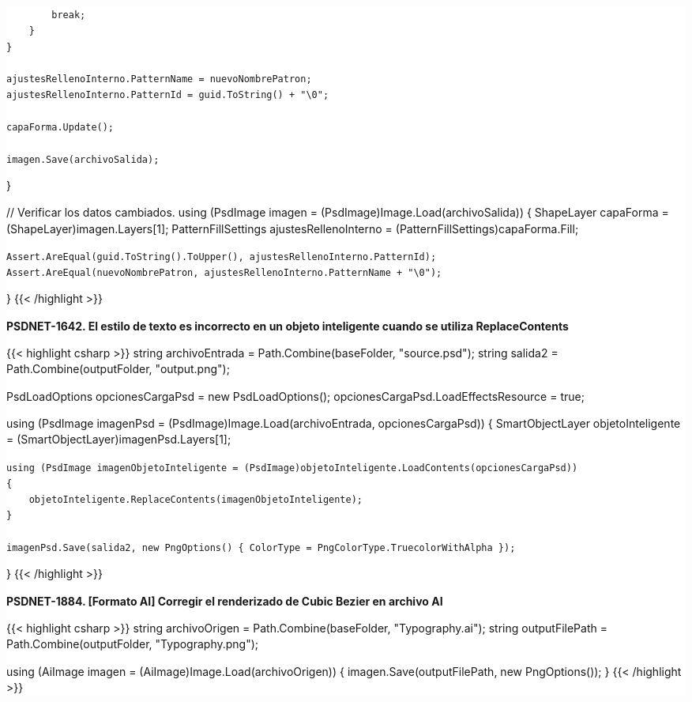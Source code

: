             break;
        }
    }

    ajustesRellenoInterno.PatternName = nuevoNombrePatron;
    ajustesRellenoInterno.PatternId = guid.ToString() + "\0";

    capaForma.Update();

    imagen.Save(archivoSalida);
}

// Verificar los datos cambiados.
using (PsdImage imagen = (PsdImage)Image.Load(archivoSalida))
{
    ShapeLayer capaForma = (ShapeLayer)imagen.Layers[1];
    PatternFillSettings ajustesRellenoInterno = (PatternFillSettings)capaForma.Fill;

    Assert.AreEqual(guid.ToString().ToUpper(), ajustesRellenoInterno.PatternId);
    Assert.AreEqual(nuevoNombrePatron, ajustesRellenoInterno.PatternName + "\0");
}
{{< /highlight >}}

**PSDNET-1642. El estilo de texto es incorrecto en un objeto inteligente cuando se utiliza ReplaceContents**

{{< highlight csharp >}}
string archivoEntrada = Path.Combine(baseFolder, "source.psd");
string salida2 = Path.Combine(outputFolder, "output.png");

PsdLoadOptions opcionesCargaPsd = new PsdLoadOptions();
opcionesCargaPsd.LoadEffectsResource = true;

using (PsdImage imagenPsd = (PsdImage)Image.Load(archivoEntrada, opcionesCargaPsd))
{
    SmartObjectLayer objetoInteligente = (SmartObjectLayer)imagenPsd.Layers[1];

    using (PsdImage imagenObjetoInteligente = (PsdImage)objetoInteligente.LoadContents(opcionesCargaPsd))
    {
        objetoInteligente.ReplaceContents(imagenObjetoInteligente);
    }

    imagenPsd.Save(salida2, new PngOptions() { ColorType = PngColorType.TruecolorWithAlpha });
}
{{< /highlight >}}

**PSDNET-1884. [Formato AI] Corregir el renderizado de Cubic Bezier en archivo AI**

{{< highlight csharp >}}
string archivoOrigen = Path.Combine(baseFolder, "Typography.ai");
string outputFilePath = Path.Combine(outputFolder, "Typography.png");

using (AiImage imagen = (AiImage)Image.Load(archivoOrigen))
{
    imagen.Save(outputFilePath, new PngOptions());
}
{{< /highlight >}}
